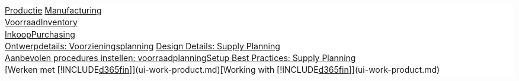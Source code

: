 <span data-ttu-id="37e0c-249">[Productie](production-manage-manufacturing.md)  </span><span class="sxs-lookup"><span data-stu-id="37e0c-249">[Manufacturing](production-manage-manufacturing.md)  </span></span>  
[<span data-ttu-id="37e0c-250">Voorraad</span><span class="sxs-lookup"><span data-stu-id="37e0c-250">Inventory</span></span>](inventory-manage-inventory.md)  
[<span data-ttu-id="37e0c-251">Inkoop</span><span class="sxs-lookup"><span data-stu-id="37e0c-251">Purchasing</span></span>](purchasing-manage-purchasing.md)  
<span data-ttu-id="37e0c-252">[Ontwerpdetails: Voorzieningsplanning](design-details-supply-planning.md) </span><span class="sxs-lookup"><span data-stu-id="37e0c-252">[Design Details: Supply Planning](design-details-supply-planning.md) </span></span>  
[<span data-ttu-id="37e0c-253">Aanbevolen procedures instellen: voorraadplanning</span><span class="sxs-lookup"><span data-stu-id="37e0c-253">Setup Best Practices: Supply Planning</span></span>](setup-best-practices-supply-planning.md)  
<span data-ttu-id="37e0c-254">[Werken met [!INCLUDE[d365fin](includes/d365fin_md.md)]](ui-work-product.md)</span><span class="sxs-lookup"><span data-stu-id="37e0c-254">[Working with [!INCLUDE[d365fin](includes/d365fin_md.md)]](ui-work-product.md)</span></span>
